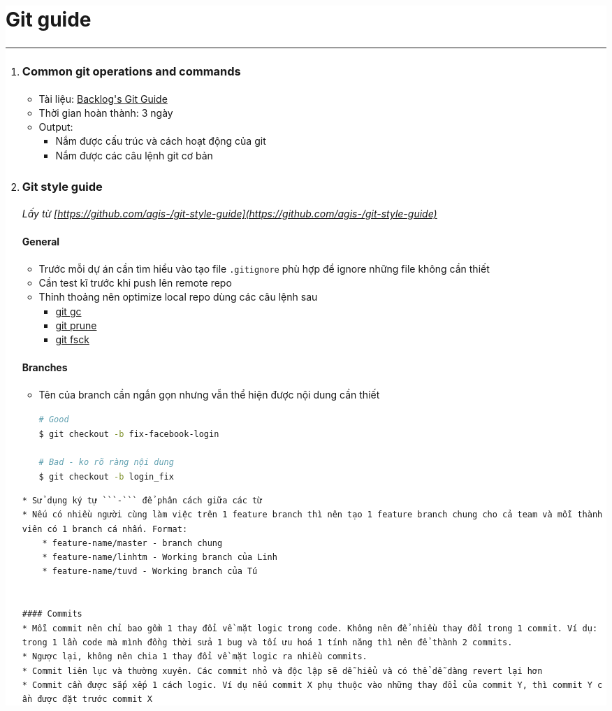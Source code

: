 # Git guide
***



1. ### Common git operations and commands
	* Tài liệu: [Backlog's Git Guide](http://backlogtool.com/git-guide/vn/intro/intro1_1.html)
	* Thời gian hoàn thành: 3 ngày
	* Output:
		* Nắm được cấu trúc và cách hoạt động của git
		* Nắm được các câu lệnh git cơ bản 	

2. ### Git style guide
	_Lấy từ [https://github.com/agis-/git-style-guide](https://github.com/agis-/git-style-guide)_
	#### General
	* Trước mỗi dự án cần tìm hiểu vào tạo file ```.gitignore``` phù hợp để ignore những file không cần thiết
	* Cần test kĩ trước khi push lên remote repo
	* Thỉnh thoảng nên optimize local repo dùng các câu lệnh sau
		* [git gc](http://git-scm.com/docs/git-gc)
		* [git prune](http://git-scm.com/docs/git-prune)
		* [git fsck](http://git-scm.com/docs/git-fsck)

	#### Branches
	* Tên của branch cần ngắn gọn nhưng vẫn thể hiện được nội dung cần thiết

		```sh
		# Good
		$ git checkout -b fix-facebook-login

		# Bad - ko rõ ràng nội dung
		$ git checkout -b login_fix
	```
	* Sử dụng ký tự ```-``` để phân cách giữa các từ
	* Nếu có nhiều người cùng làm việc trên 1 feature branch thì nên tạo 1 feature branch chung cho cả team và mỗi thành viên có 1 branch cá nhấn. Format: 
		* feature-name/master - branch chung
		* feature-name/linhtm - Working branch của Linh
		* feature-name/tuvd - Working branch của Tú


	#### Commits
	* Mỗi commit nên chỉ bao gồm 1 thay đổi về mặt logic trong code. Không nên để nhiều thay đổi trong 1 commit. Ví dụ: trong 1 lần code mà mình đồng thời sửa 1 bug và tối ưu hoá 1 tính năng thì nên để thành 2 commits.
	* Ngược lại, không nên chia 1 thay đổi về mặt logic ra nhiều commits.
	* Commit liên lục và thường xuyên. Các commit nhỏ và độc lập sẽ dễ hiểu và có thể dễ dàng revert lại hơn
	* Commit cần được sắp xếp 1 cách logic. Ví dụ nếu commit X phụ thuộc vào những thay đổi của commit Y, thì commit Y cần được đặt trước commit X
